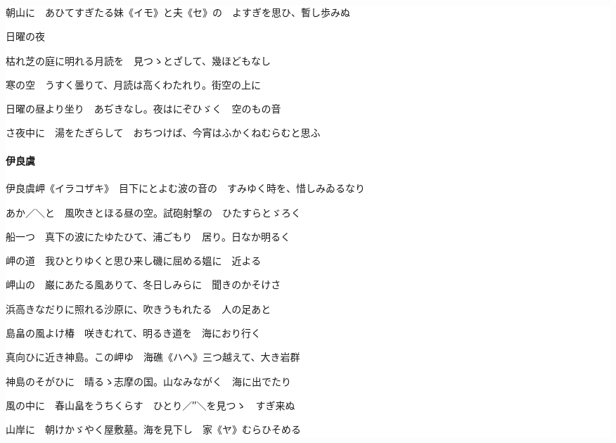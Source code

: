 

朝山に　あひてすぎたる妹《イモ》と夫《セ》の　よすぎを思ひ、暫し歩みぬ



日曜の夜



枯れ芝の庭に明れる月読を　見つゝとざして、幾ほどもなし



寒の空　うすく曇りて、月読は高くわたれり。街空の上に



日曜の昼より坐り　あぢきなし。夜はにぞひゞく　空のもの音



さ夜中に　湯をたぎらして　おちつけば、今宵はふかくねむらむと思ふ





#### 伊良虞






伊良虞岬《イラコザキ》　目下にとよむ波の音の　すみゆく時を、惜しみゐるなり



あか／＼と　風吹きとほる昼の空。試砲射撃の　ひたすらとゞろく



船一つ　真下の波にたゆたひて、浦ごもり　居り。日なか明るく



岬の道　我ひとりゆくと思ひ来し磯に屈める媼に　近よる



岬山の　巌にあたる風ありて、冬日しみらに　聞きのかそけさ



浜高きなだりに照れる沙原に、吹きうもれたる　人の足あと



島畠の風よけ椿　咲きむれて、明るき道を　海におり行く



真向ひに近き神島。この岬ゆ　海礁《ハヘ》三つ越えて、大き岩群



神島のそがひに　晴るゝ志摩の国。山なみながく　海に出でたり



風の中に　春山畠をうちくらす　ひとり／″＼を見つゝ　すぎ来ぬ



山岸に　朝けかゞやく屋敷墓。海を見下し　家《ヤ》むらひそめる
